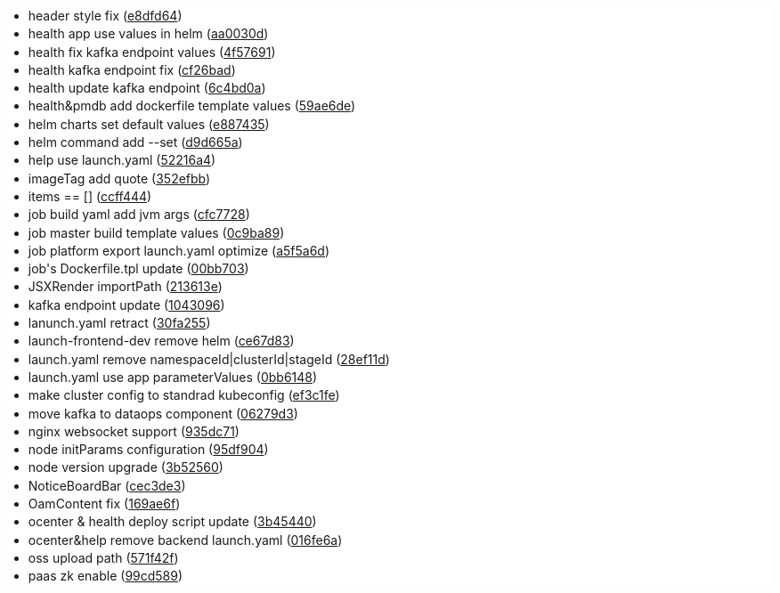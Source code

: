 * header style fix ([e8dfd64](https://github.com/alibaba/SREWorks/commit/e8dfd64638aa99c87568efb0bf983e1b3542d1c8))
* health app use values in helm ([aa0030d](https://github.com/alibaba/SREWorks/commit/aa0030d41191413b2fd241fd6502aba41e51b82a))
* health fix kafka endpoint values ([4f57691](https://github.com/alibaba/SREWorks/commit/4f57691946b75c00a23e236f15dfb2805bc9b97c))
* health kafka endpoint fix ([cf26bad](https://github.com/alibaba/SREWorks/commit/cf26bad20f5702faaa39fa7004daf96166b6fa97))
* health update kafka endpoint ([6c4bd0a](https://github.com/alibaba/SREWorks/commit/6c4bd0aae8f3fb0d66982fd71ff241d87de3fc35))
* health&pmdb add dockerfile template values ([59ae6de](https://github.com/alibaba/SREWorks/commit/59ae6de9a2fff91914c64a11e98758446dbc01d9))
* helm charts set default values ([e887435](https://github.com/alibaba/SREWorks/commit/e887435e47ec3a135901981526b163e419ceafcf))
* helm command add --set ([d9d665a](https://github.com/alibaba/SREWorks/commit/d9d665a11565039e0a6970d308669cae2057604e))
* help use launch.yaml ([52216a4](https://github.com/alibaba/SREWorks/commit/52216a4170df77eaf4c2741f85e98ea6b397f53a))
* imageTag add quote ([352efbb](https://github.com/alibaba/SREWorks/commit/352efbbe8730f1546046a66ca971c1c12b2ddbb5))
* items == [] ([ccff444](https://github.com/alibaba/SREWorks/commit/ccff4443254e6f66f5082b2ed185a73b433a2f8a))
* job build yaml add jvm args ([cfc7728](https://github.com/alibaba/SREWorks/commit/cfc7728ddb6f295bb270ccbb1c24aedfee03a046))
* job master build template values ([0c9ba89](https://github.com/alibaba/SREWorks/commit/0c9ba89f6dfe04df46e44b83efb558c8753aa8c8))
* job platform export launch.yaml optimize ([a5f5a6d](https://github.com/alibaba/SREWorks/commit/a5f5a6d9cffeb5aafd7fdbc8cc7b90a8f278f920))
* job's Dockerfile.tpl update ([00bb703](https://github.com/alibaba/SREWorks/commit/00bb703ebe65c1d6e125187d9c478e0c8e3c961f))
* JSXRender importPath ([213613e](https://github.com/alibaba/SREWorks/commit/213613ec49c2939dd63159a9edf2330f13c55af6))
* kafka endpoint update ([1043096](https://github.com/alibaba/SREWorks/commit/1043096e81a9d16cd9d6a8daad121672e844cb22))
* lanunch.yaml retract ([30fa255](https://github.com/alibaba/SREWorks/commit/30fa255e7d089fa0393d11335f028868654ae84b))
* launch-frontend-dev remove helm ([ce67d83](https://github.com/alibaba/SREWorks/commit/ce67d839145f73b16d65163b7c3e441dd30569f2))
* launch.yaml remove namespaceId|clusterId|stageId ([28ef11d](https://github.com/alibaba/SREWorks/commit/28ef11d4693f07de62a560ac9e4d5e3631fea043))
* launch.yaml use app parameterValues ([0bb6148](https://github.com/alibaba/SREWorks/commit/0bb6148a23c23fbdc8d01f6722aacad787938db7))
* make cluster config to standrad kubeconfig ([ef3c1fe](https://github.com/alibaba/SREWorks/commit/ef3c1fef2b60fd680db12a84ec098ccef52823ba))
* move kafka to dataops component ([06279d3](https://github.com/alibaba/SREWorks/commit/06279d3c71341e7fffb7b65007ad588273f55dd7))
* nginx websocket support ([935dc71](https://github.com/alibaba/SREWorks/commit/935dc71178092804d93a2ea013902a6892f55cde))
* node initParams configuration ([95df904](https://github.com/alibaba/SREWorks/commit/95df9044425f93c1db77e5e77f515df7c0567247))
* node version upgrade ([3b52560](https://github.com/alibaba/SREWorks/commit/3b525606b739d1b565838fbc5e7b383c8d089ded))
* NoticeBoardBar ([cec3de3](https://github.com/alibaba/SREWorks/commit/cec3de300614d892c0ef755c2ce77efa7d886bc6))
* OamContent fix ([169ae6f](https://github.com/alibaba/SREWorks/commit/169ae6f52e7cfe69ec0a8f462a0c193e94c0cf50))
* ocenter & health deploy script update ([3b45440](https://github.com/alibaba/SREWorks/commit/3b45440f04e8d459fd13f21f09924c312b2a8834))
* ocenter&help remove backend launch.yaml ([016fe6a](https://github.com/alibaba/SREWorks/commit/016fe6a4c524d7e9b4f55d85947720c7297b20ea))
* oss upload path ([571f42f](https://github.com/alibaba/SREWorks/commit/571f42f856fd0c313520f606407e5eeb39215e17))
* paas zk enable ([99cd589](https://github.com/alibaba/SREWorks/commit/99cd589b828371162172eace636f0a8a3b3694aa))
